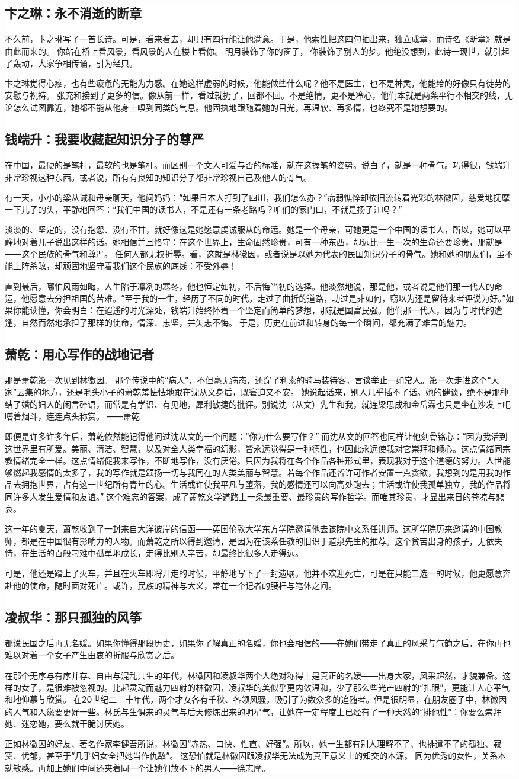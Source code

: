 ## 卞之琳：永不消逝的断章

不久前，卞之琳写了一首长诗。可是，看来看去，却只有四行能让他满意。于是，他索性把这四句抽出来，独立成章，而诗名《断章》就是由此而来的。 你站在桥上看风景，看风景的人在楼上看你。 明月装饰了你的窗子， 你装饰了别人的梦。他绝没想到，此诗一现世，就引起了轰动，大家争相传诵，引为经典。

卞之琳觉得心疼，也有些疲惫的无能为力感。在她这样虚弱的时候，他能做些什么呢？他不是医生，也不是神灵，他能给的好像只有徒劳的安慰与祝祷。 张充和接到了更多的信。像从前一样，看过就扔了，回都不回。不是绝情，更不是冷心，他们本就是两条平行不相交的线，无论怎么试图靠近，她都不能从他身上嗅到同类的气息。他固执地跟随着她的目光，再温软、再多情，也终究不是她想要的。

## 钱端升：我要收藏起知识分子的尊严

在中国，最硬的是笔杆，最软的也是笔杆。而区别一个文人可爱与否的标准，就在这握笔的姿势。说白了，就是一种骨气。巧得很，钱端升非常珍视这种东西。或者说，所有有良知的知识分子都非常珍视自己及他人的骨气。

有一天，小小的梁从诫和母亲聊天，他问妈妈：“如果日本人打到了四川，我们怎么办？”病弱憔悴却依旧流转着光彩的林徽因，慈爱地抚摩一下儿子的头，平静地回答：“我们中国的读书人，不是还有一条老路吗？咱们的家门口，不就是扬子江吗？”

淡淡的、坚定的，没有抱怨、没有不甘，就好像这是她愿意虔诚服从的命运。她是一个母亲，可她更是一个中国的读书人，所以，她可以平静地对着儿子说出这样的话。她相信并且恪守：在这个世界上，生命固然珍贵，可有一种东西，却远比一生一次的生命还要珍贵，那就是——这个民族的骨气和尊严。 任何人都无权折辱。看，这就是林徽因，或者说是以她为代表的民国知识分子的骨气。她和她的朋友们，虽不能上阵杀敌，却顽固地坚守着我们这个民族的底线：不受外辱！

直到最后，哪怕风雨如晦，人生陷于凛冽的寒冬，他也恒定如初，不后悔当初的选择。他淡然地说，那是他，或者说是他们那一代人的命运，他愿意去分担祖国的苦难。“至于我的一生，经历了不同的时代，走过了曲折的道路，功过是非如何，窃以为还是留待来者评说为好。”如果你能读懂，你会明白：在迢遥的时光深处，钱端升始终怀着一个坚定而简单的梦想，那就是国富民强。他们那一代人，因为与时代的遭逢，自然而然地承担了那样的使命，情深、志坚，并矢志不悔。 于是，历史在前进和转身的每一个瞬间，都充满了难言的魅力。

## 萧乾：用心写作的战地记者

那是萧乾第一次见到林徽因。 那个传说中的“病人”，不但毫无病态，还穿了利索的骑马装待客，言谈举止一如常人。第一次走进这个“大家”云集的地方，还是毛头小子的萧乾羞怯怯地跟在沈从文身后，既窘迫又不安。 她说起话来，别人几乎插不了话。她的健谈，绝不是那种结了婚的妇人的闲言碎语，而常是有学识、有见地，犀利敏捷的批评。别说沈（从文）先生和我，就连梁思成和金岳霖也只是坐在沙发上吧嗒着烟斗，连连点头称赏。 ——萧乾

即便是许多许多年后，萧乾依然能记得他问过沈从文的一个问题：“你为什么要写作？” 而沈从文的回答也同样让他刻骨铭心：“因为我活到这世界里有所爱。美丽、清洁、智慧，以及对全人类幸福的幻影，皆永远觉得是一种德性，也因此永远使我对它崇拜和倾心。这点情绪同宗教情绪完全一样。这点情绪促我来写作，不断地写作，没有厌倦。只因为我将在各个作品各种形式里，表现我对于这个道德的努力。人世能够燃起我感情的太多了，我的写作就是颂扬一切与我同在的人类美丽与智慧。若每个作品还皆许可作者安置一点贪欲，我想到的是用我的作品去拥抱世界，占有这一世纪所有青年的心。生活或许使我平凡与堕落，我的感情还可以向高处跑去；生活或许使我孤单独立，我的作品将同许多人发生爱情和友谊。” 这个难忘的答案，成了萧乾文学道路上一条最重要、最珍贵的写作哲学。而唯其珍贵，才显出来日的苍凉与悲哀。

这一年的夏天，萧乾收到了一封来自大洋彼岸的信函——英国伦敦大学东方学院邀请他去该院中文系任讲师。这所学院历来邀请的中国教师，都是在中国很有影响力的人物。而萧乾之所以得到邀请，是因为在该系任教的旧识于道泉先生的推荐。这个贫苦出身的孩子，无依失恃，在生活的百般刁难中孤单地成长，走得比别人辛苦，却最终比很多人走得远。

可是，他还是踏上了火车，并且在火车即将开走的时候，平静地写下了一封遗嘱。他并不欢迎死亡，可是在只能二选一的时候，他更愿意奔赴他的使命，随时面对死亡。或许，民族的精神与大义，常在一个记者的腰杆与笔体之间。

## 凌叔华：那只孤独的风筝

都说民国之后再无名媛。如果你懂得那段历史，如果你了解真正的名媛，你也会相信的——在她们带走了真正的风采与气韵之后，在你再也难以对着一个女子产生由衷的折服与欣赏之后。

在那个无序与有序并存、自由与混乱共生的年代，林徽因和凌叔华两个人绝对称得上是真正的名媛——出身大家，风采超然，才貌兼备。这样的女子，是很难被忽视的。比起灵动而魅力四射的林徽因，凌叔华的美似乎更内敛温和，少了那么些光芒四射的“扎眼”，更能让人心平气和地仰慕与欣赏。 在20世纪二三十年代，两个才女各有千秋、各领风骚，吸引了为数众多的追随者。但是很明显，在朋友圈子中，林徽因的人气和人缘要更好一些。林氏与生俱来的灵气与后天修炼出来的明星气，让她在一定程度上已经有了一种天然的“排他性”：你要么崇拜她、迷恋她，要么就干脆讨厌她。

正如林徽因的好友、著名作家李健吾所说，林徽因“赤热、口快、性直、好强”。所以，她一生都有别人理解不了、也排遣不了的孤独、寂寞、忧郁，甚至于“几乎妇女全把她当作仇敌”。 这恐怕就是林徽因跟凌叔华无法成为真正意义上的知交的本源。 同为优秀的女性，关系本就敏感。再加上她们中间还夹着同一个让她们放不下的男人——徐志摩。
